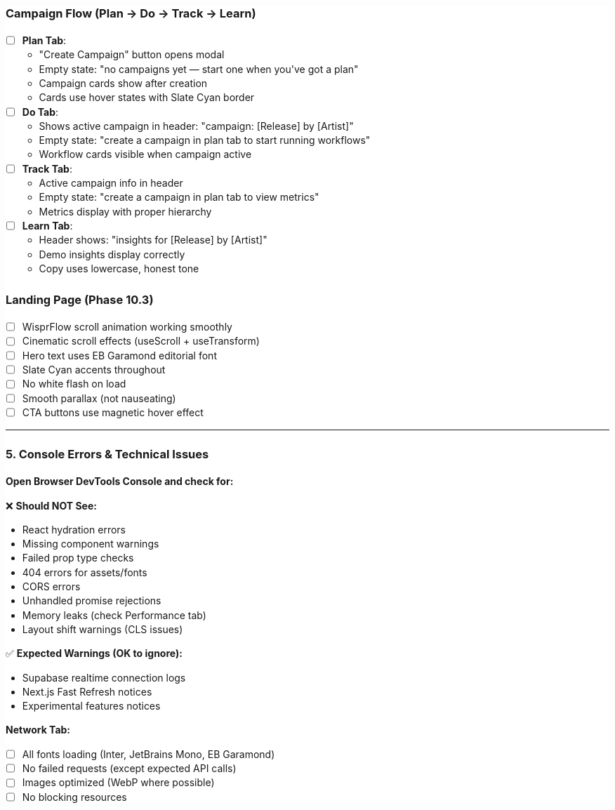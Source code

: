 ### **Campaign Flow (Plan → Do → Track → Learn)**
- [ ] **Plan Tab**:
  - "Create Campaign" button opens modal
  - Empty state: "no campaigns yet — start one when you've got a plan"
  - Campaign cards show after creation
  - Cards use hover states with Slate Cyan border
- [ ] **Do Tab**:
  - Shows active campaign in header: "campaign: [Release] by [Artist]"
  - Empty state: "create a campaign in plan tab to start running workflows"
  - Workflow cards visible when campaign active
- [ ] **Track Tab**:
  - Active campaign info in header
  - Empty state: "create a campaign in plan tab to view metrics"
  - Metrics display with proper hierarchy
- [ ] **Learn Tab**:
  - Header shows: "insights for [Release] by [Artist]"
  - Demo insights display correctly
  - Copy uses lowercase, honest tone

### **Landing Page** (Phase 10.3)
- [ ] WisprFlow scroll animation working smoothly
- [ ] Cinematic scroll effects (useScroll + useTransform)
- [ ] Hero text uses EB Garamond editorial font
- [ ] Slate Cyan accents throughout
- [ ] No white flash on load
- [ ] Smooth parallax (not nauseating)
- [ ] CTA buttons use magnetic hover effect

---

### 5. Console Errors & Technical Issues

**Open Browser DevTools Console and check for:**

❌ **Should NOT See:**
- React hydration errors
- Missing component warnings
- Failed prop type checks
- 404 errors for assets/fonts
- CORS errors
- Unhandled promise rejections
- Memory leaks (check Performance tab)
- Layout shift warnings (CLS issues)

✅ **Expected Warnings (OK to ignore):**
- Supabase realtime connection logs
- Next.js Fast Refresh notices
- Experimental features notices

**Network Tab:**
- [ ] All fonts loading (Inter, JetBrains Mono, EB Garamond)
- [ ] No failed requests (except expected API calls)
- [ ] Images optimized (WebP where possible)
- [ ] No blocking resources
